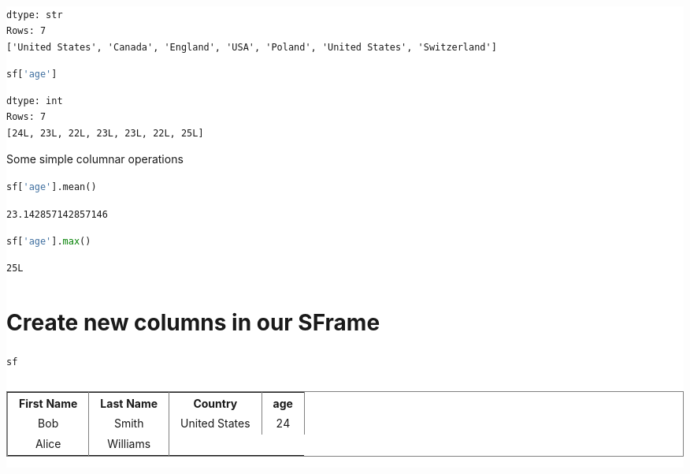 


    dtype: str
    Rows: 7
    ['United States', 'Canada', 'England', 'USA', 'Poland', 'United States', 'Switzerland']




```python
sf['age']
```




    dtype: int
    Rows: 7
    [24L, 23L, 22L, 23L, 23L, 22L, 25L]



Some simple columnar operations


```python
sf['age'].mean()
```




    23.142857142857146




```python
sf['age'].max()
```




    25L



# Create new columns in our SFrame


```python
sf
```




<div style="max-height:1000px;max-width:1500px;overflow:auto;"><table frame="box" rules="cols">
    <tr>
        <th style="padding-left: 1em; padding-right: 1em; text-align: center">First Name</th>
        <th style="padding-left: 1em; padding-right: 1em; text-align: center">Last Name</th>
        <th style="padding-left: 1em; padding-right: 1em; text-align: center">Country</th>
        <th style="padding-left: 1em; padding-right: 1em; text-align: center">age</th>
    </tr>
    <tr>
        <td style="padding-left: 1em; padding-right: 1em; text-align: center; vertical-align: top">Bob</td>
        <td style="padding-left: 1em; padding-right: 1em; text-align: center; vertical-align: top">Smith</td>
        <td style="padding-left: 1em; padding-right: 1em; text-align: center; vertical-align: top">United States</td>
        <td style="padding-left: 1em; padding-right: 1em; text-align: center; vertical-align: top">24</td>
    </tr>
    <tr>
        <td style="padding-left: 1em; padding-right: 1em; text-align: center; vertical-align: top">Alice</td>
        <td style="padding-left: 1em; padding-right: 1em; text-align: center; vertical-align: top">Williams</td>